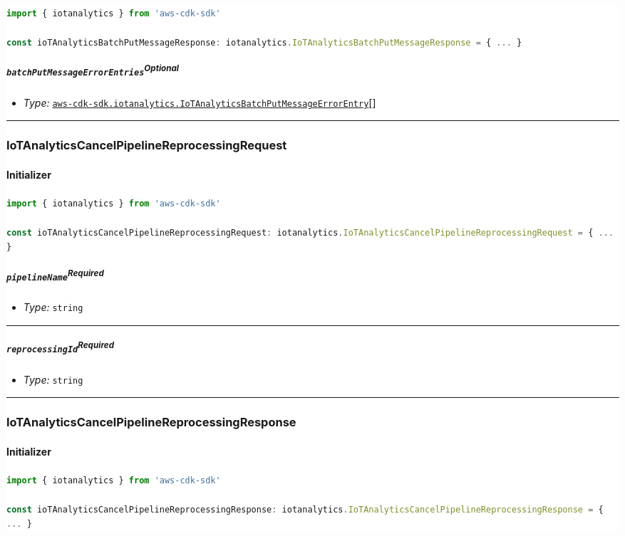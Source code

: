 ```typescript
import { iotanalytics } from 'aws-cdk-sdk'

const ioTAnalyticsBatchPutMessageResponse: iotanalytics.IoTAnalyticsBatchPutMessageResponse = { ... }
```

##### `batchPutMessageErrorEntries`<sup>Optional</sup> <a name="aws-cdk-sdk.iotanalytics.IoTAnalyticsBatchPutMessageResponse.property.batchPutMessageErrorEntries"></a>

- *Type:* [`aws-cdk-sdk.iotanalytics.IoTAnalyticsBatchPutMessageErrorEntry`](#aws-cdk-sdk.iotanalytics.IoTAnalyticsBatchPutMessageErrorEntry)[]

---

### IoTAnalyticsCancelPipelineReprocessingRequest <a name="aws-cdk-sdk.iotanalytics.IoTAnalyticsCancelPipelineReprocessingRequest"></a>

#### Initializer <a name="[object Object].Initializer"></a>

```typescript
import { iotanalytics } from 'aws-cdk-sdk'

const ioTAnalyticsCancelPipelineReprocessingRequest: iotanalytics.IoTAnalyticsCancelPipelineReprocessingRequest = { ... }
```

##### `pipelineName`<sup>Required</sup> <a name="aws-cdk-sdk.iotanalytics.IoTAnalyticsCancelPipelineReprocessingRequest.property.pipelineName"></a>

- *Type:* `string`

---

##### `reprocessingId`<sup>Required</sup> <a name="aws-cdk-sdk.iotanalytics.IoTAnalyticsCancelPipelineReprocessingRequest.property.reprocessingId"></a>

- *Type:* `string`

---

### IoTAnalyticsCancelPipelineReprocessingResponse <a name="aws-cdk-sdk.iotanalytics.IoTAnalyticsCancelPipelineReprocessingResponse"></a>

#### Initializer <a name="[object Object].Initializer"></a>

```typescript
import { iotanalytics } from 'aws-cdk-sdk'

const ioTAnalyticsCancelPipelineReprocessingResponse: iotanalytics.IoTAnalyticsCancelPipelineReprocessingResponse = { ... }
```
